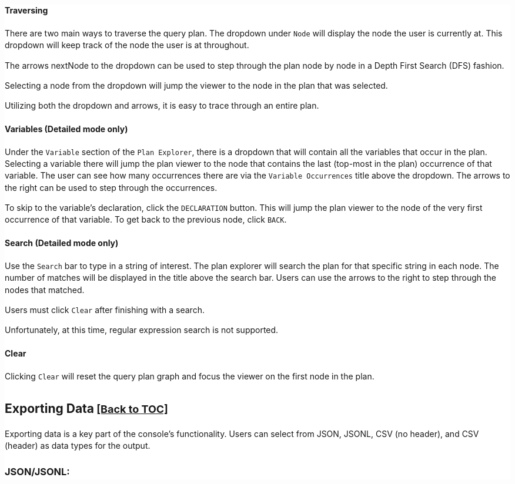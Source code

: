 #### Traversing

There are two main ways to traverse the query plan. The dropdown under `Node` will display the node the user is
currently at. This dropdown will keep track of the node the user is at throughout.

The arrows nextNode to the dropdown can be used to step through the plan node by node in a Depth First Search (DFS)
fashion.

Selecting a node from the dropdown will jump the viewer to the node in the plan that was selected.

Utilizing both the dropdown and arrows, it is easy to trace through an entire plan.

#### Variables (Detailed mode only)

Under the `Variable` section of the `Plan Explorer`, there is a dropdown that will contain all the variables that occur
in the plan. Selecting a variable there will jump the plan viewer to the node that contains the last (top-most in the
plan)
occurrence of that variable. The user can see how many occurrences there are via the `Variable Occurrences` title above
the dropdown. The arrows to the right can be used to step through the occurrences.

To skip to the variable’s declaration, click the `DECLARATION` button. This will jump the plan viewer to the node of the
very first occurrence of that variable. To get back to the previous node, click `BACK`.

#### Search (Detailed mode only)

Use the `Search` bar to type in a string of interest. The plan explorer will search the plan for that specific string in
each node. The number of matches will be displayed in the title above the search bar. Users can use the arrows to the
right to step through the nodes that matched.

Users must click `Clear` after finishing with a search.

Unfortunately, at this time, regular expression search is not supported.

#### Clear

Clicking `Clear` will reset the query plan graph and focus the viewer on the first node in the plan.

## <a id="exporting">Exporting Data</a><font size="4"> <a href="#toc">[Back to TOC]</a></font>

Exporting data is a key part of the console’s functionality. Users can select from JSON, JSONL, CSV (no header), and
CSV (header) as data types for the output.

### JSON/JSONL:
